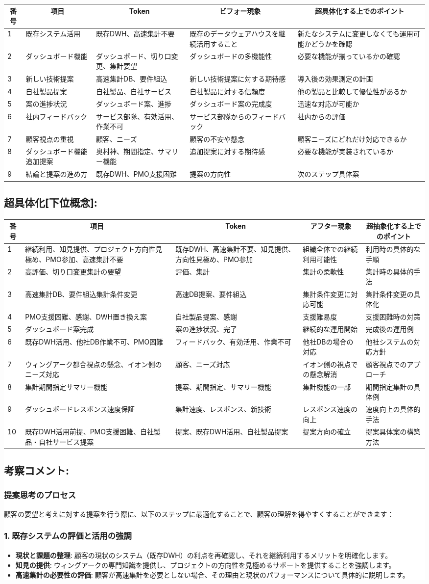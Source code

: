 | 番号 | 項目 | Token | ビフォー現象 | 超具体化する上でのポイント |
| --- | --- | --- | --- | --- |
| 1 | 既存システム活用 | 既存DWH、高速集計不要 | 既存のデータウェアハウスを継続活用すること | 新たなシステムに変更しなくても運用可能かどうかを確認 |
| 2 | ダッシュボード機能 | ダッシュボード、切り口変更、集計要望 | ダッシュボードの多機能性 | 必要な機能が揃っているかの確認 |
| 3 | 新しい技術提案 | 高速集計DB、要件組込 | 新しい技術提案に対する期待感 | 導入後の効果測定の計画 |
| 4 | 自社製品提案 | 自社製品、自社サービス | 自社製品に対する信頼度 | 他の製品と比較して優位性があるか |
| 5 | 案の進捗状況 | ダッシュボード案、進捗 | ダッシュボード案の完成度 | 迅速な対応が可能か |
| 6 | 社内フィードバック | サービス部隊、有効活用、作業不可 | サービス部隊からのフィードバック | 社内からの評価 |
| 7 | 顧客視点の重視 | 顧客、ニーズ | 顧客の不安や懸念 | 顧客ニーズにどれだけ対応できるか |
| 8 | ダッシュボード機能追加提案 | 奥村神、期間指定、サマリー機能 | 追加提案に対する期待感 | 必要な機能が実装されているか |
| 9 | 結論と提案の進め方 | 既存DWH、PMO支援困難 | 提案の方向性 | 次のステップ具体案 |

## 超具体化[下位概念]:

| 番号 | 項目 | Token | アフター現象 | 超抽象化する上でのポイント |
| --- | --- | --- | --- | --- |
| 1 | 継続利用、知見提供、プロジェクト方向性見極め、PMO参加、高速集計不要 | 既存DWH、高速集計不要、知見提供、方向性見極め、PMO参加 | 組織全体での継続利用可能性 | 利用時の具体的な手順 |
| 2 | 高評価、切り口変更集計の要望 | 評価、集計 | 集計の柔軟性 | 集計時の具体的手法 |
| 3 | 高速集計DB、要件組込集計条件変更 | 高速DB提案、要件組込 | 集計条件変更に対応可能 | 集計条件変更の具体化 |
| 4 | PMO支援困難、感謝、DWH置き換え案 | 自社製品提案、感謝 | 支援難易度 | 支援困難時の対策 |
| 5 | ダッシュボード案完成 | 案の進捗状況、完了 | 継続的な運用開始 | 完成後の運用例 |
| 6 | 既存DWH活用、他社DB作業不可、PMO困難 | フィードバック、有効活用、作業不可 | 他社DBの場合の対応 | 他社システムの対応方針 |
| 7 | ウィングアーク都合視点の懸念、イオン側のニーズ対応 | 顧客、ニーズ対応 | イオン側の視点での懸念解消 | 顧客視点でのアプローチ |
| 8 | 集計期間指定サマリー機能 | 提案、期間指定、サマリー機能 | 集計機能の一部 | 期間指定集計の具体例 |
| 9 | ダッシュボードレスポンス速度保証 | 集計速度、レスポンス、新技術 | レスポンス速度の向上 | 速度向上の具体的手法 |
| 10 | 既存DWH活用前提、PMO支援困難、自社製品・自社サービス提案 | 提案、既存DWH活用、自社製品提案 | 提案方向の確立 | 提案具体案の構築方法 |

## 考察コメント:

### 提案思考のプロセス

顧客の要望と考えに対する提案を行う際に、以下のステップに最適化することで、顧客の理解を得やすくすることができます：

### 1. 既存システムの評価と活用の強調

- **現状と課題の整理**: 顧客の現状のシステム（既存DWH）の利点を再確認し、それを継続利用するメリットを明確化します。
- **知見の提供**: ウィングアークの専門知識を提供し、プロジェクトの方向性を見極めるサポートを提供することを強調します。
- **高速集計の必要性の評価**: 顧客が高速集計を必要としない場合、その理由と現状のパフォーマンスについて具体的に説明します。
